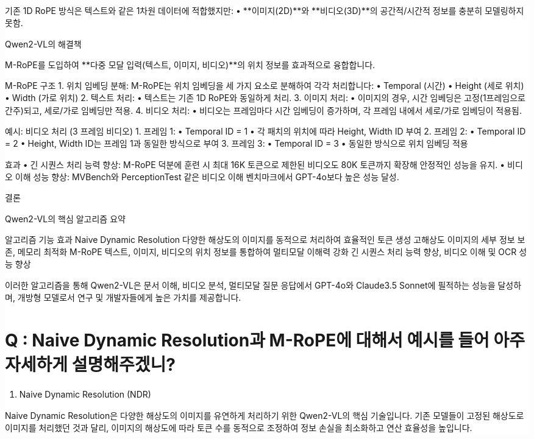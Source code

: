 기존 1D RoPE 방식은 텍스트와 같은 1차원 데이터에 적합했지만:
	•	**이미지(2D)**와 **비디오(3D)**의 공간적/시간적 정보를 충분히 모델링하지 못함.

Qwen2-VL의 해결책

M-RoPE를 도입하여 **다중 모달 입력(텍스트, 이미지, 비디오)**의 위치 정보를 효과적으로 융합합니다.

M-RoPE 구조
	1.	위치 임베딩 분해:
M-RoPE는 위치 임베딩을 세 가지 요소로 분해하여 각각 처리합니다:
	•	Temporal (시간)
	•	Height (세로 위치)
	•	Width (가로 위치)
	2.	텍스트 처리:
	•	텍스트는 기존 1D RoPE와 동일하게 처리.
	3.	이미지 처리:
	•	이미지의 경우, 시간 임베딩은 고정(1프레임으로 간주)되고, 세로/가로 임베딩만 적용.
	4.	비디오 처리:
	•	비디오는 프레임마다 시간 임베딩이 증가하며, 각 프레임 내에서 세로/가로 임베딩이 적용됨.

예시: 비디오 처리 (3 프레임 비디오)
	1.	프레임 1:
	•	Temporal ID = 1
	•	각 패치의 위치에 따라 Height, Width ID 부여
	2.	프레임 2:
	•	Temporal ID = 2
	•	Height, Width ID는 프레임 1과 동일한 방식으로 부여
	3.	프레임 3:
	•	Temporal ID = 3
	•	동일한 방식으로 위치 임베딩 적용

효과
	•	긴 시퀀스 처리 능력 향상:
M-RoPE 덕분에 훈련 시 최대 16K 토큰으로 제한된 비디오도 80K 토큰까지 확장해 안정적인 성능을 유지.
	•	비디오 이해 성능 향상:
MVBench와 PerceptionTest 같은 비디오 이해 벤치마크에서 GPT-4o보다 높은 성능 달성.

결론

Qwen2-VL의 핵심 알고리즘 요약

알고리즘	기능	효과
Naive Dynamic Resolution	다양한 해상도의 이미지를 동적으로 처리하여 효율적인 토큰 생성	고해상도 이미지의 세부 정보 보존, 메모리 최적화
M-RoPE	텍스트, 이미지, 비디오의 위치 정보를 통합하여 멀티모달 이해력 강화	긴 시퀀스 처리 능력 향상, 비디오 이해 및 OCR 성능 향상

이러한 알고리즘을 통해 Qwen2-VL은 문서 이해, 비디오 분석, 멀티모달 질문 응답에서 GPT-4o와 Claude3.5 Sonnet에 필적하는 성능을 달성하며, 개방형 모델로서 연구 및 개발자들에게 높은 가치를 제공합니다.

# Q : Naive Dynamic Resolution과 M-RoPE에 대해서 예시를 들어 아주 자세하게 설명해주겠니?

 

1. Naive Dynamic Resolution (NDR)

Naive Dynamic Resolution은 다양한 해상도의 이미지를 유연하게 처리하기 위한 Qwen2-VL의 핵심 기술입니다. 기존 모델들이 고정된 해상도로 이미지를 처리했던 것과 달리, 이미지의 해상도에 따라 토큰 수를 동적으로 조정하여 정보 손실을 최소화하고 연산 효율성을 높입니다.
